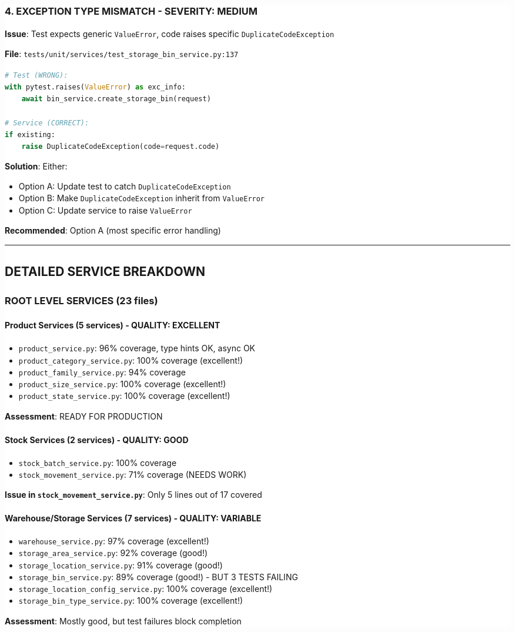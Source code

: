 ### 4. EXCEPTION TYPE MISMATCH - SEVERITY: MEDIUM

**Issue**: Test expects generic `ValueError`, code raises specific `DuplicateCodeException`

**File**: `tests/unit/services/test_storage_bin_service.py:137`

```python
# Test (WRONG):
with pytest.raises(ValueError) as exc_info:
    await bin_service.create_storage_bin(request)

# Service (CORRECT):
if existing:
    raise DuplicateCodeException(code=request.code)
```

**Solution**: Either:
- Option A: Update test to catch `DuplicateCodeException`
- Option B: Make `DuplicateCodeException` inherit from `ValueError`
- Option C: Update service to raise `ValueError`

**Recommended**: Option A (most specific error handling)

---

## DETAILED SERVICE BREAKDOWN

### ROOT LEVEL SERVICES (23 files)

#### Product Services (5 services) - QUALITY: EXCELLENT
- `product_service.py`: 96% coverage, type hints OK, async OK
- `product_category_service.py`: 100% coverage (excellent!)
- `product_family_service.py`: 94% coverage
- `product_size_service.py`: 100% coverage (excellent!)
- `product_state_service.py`: 100% coverage (excellent!)

**Assessment**: READY FOR PRODUCTION

#### Stock Services (2 services) - QUALITY: GOOD
- `stock_batch_service.py`: 100% coverage
- `stock_movement_service.py`: 71% coverage (NEEDS WORK)

**Issue in `stock_movement_service.py`**: Only 5 lines out of 17 covered

#### Warehouse/Storage Services (7 services) - QUALITY: VARIABLE
- `warehouse_service.py`: 97% coverage (excellent!)
- `storage_area_service.py`: 92% coverage (good!)
- `storage_location_service.py`: 91% coverage (good!)
- `storage_bin_service.py`: 89% coverage (good!) - BUT 3 TESTS FAILING
- `storage_location_config_service.py`: 100% coverage (excellent!)
- `storage_bin_type_service.py`: 100% coverage (excellent!)

**Assessment**: Mostly good, but test failures block completion
